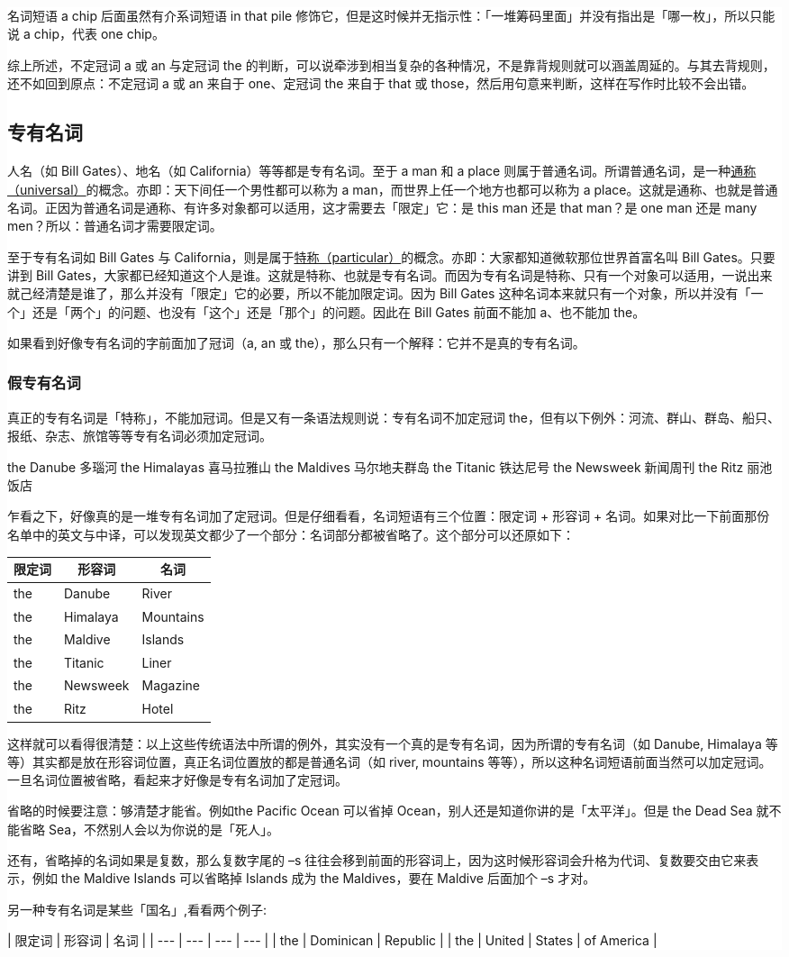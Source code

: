 名词短语 a chip 后面虽然有介系词短语 in that pile 修饰它，但是这时候并无指示性：「一堆筹码里面」并没有指出是「哪一枚」，所以只能说 a chip，代表 one chip。

综上所述，不定冠词 a 或 an 与定冠词 the 的判断，可以说牵涉到相当复杂的各种情况，不是靠背规则就可以涵盖周延的。与其去背规则，还不如回到原点：不定冠词 a 或 an 来自于 one、定冠词 the 来自于 that 或 those，然后用句意来判断，这样在写作时比较不会出错。

## 专有名词

人名（如 Bill Gates）、地名（如 California）等等都是专有名词。至于 a man 和 a place 则属于普通名词。所谓普通名词，是一种<u>通称（universal）</u>的概念。亦即：天下间任一个男性都可以称为 a man，而世界上任一个地方也都可以称为 a place。这就是通称、也就是普通名词。正因为普通名词是通称、有许多对象都可以适用，这才需要去「限定」它：是 this man 还是 that man？是 one man 还是 many men？所以：普通名词才需要限定词。

至于专有名词如 Bill Gates 与 California，则是属于<u>特称（particular）</u>的概念。亦即：大家都知道微软那位世界首富名叫 Bill Gates。只要讲到 Bill Gates，大家都已经知道这个人是谁。这就是特称、也就是专有名词。而因为专有名词是特称、只有一个对象可以适用，一说出来就己经清楚是谁了，那么并没有「限定」它的必要，所以不能加限定词。因为 Bill Gates 这种名词本来就只有一个对象，所以并没有「一个」还是「两个」的问题、也没有「这个」还是「那个」的问题。因此在 Bill Gates 前面不能加 a、也不能加 the。

如果看到好像专有名词的字前面加了冠词（a, an 或 the），那么只有一个解释：它并不是真的专有名词。

### 假专有名词

真正的专有名词是「特称」，不能加冠词。但是又有一条语法规则说：专有名词不加定冠词 the，但有以下例外：河流、群山、群岛、船只、报纸、杂志、旅馆等等专有名词必须加定冠词。

the Danube 多瑙河 the Himalayas 喜马拉雅山 the Maldives 马尔地夫群岛 the Titanic 铁达尼号 the Newsweek 新闻周刊 the Ritz 丽池饭店

乍看之下，好像真的是一堆专有名词加了定冠词。但是仔细看看，名词短语有三个位置：限定词 + 形容词 + 名词。如果对比一下前面那份名单中的英文与中译，可以发现英文都少了一个部分：名词部分都被省略了。这个部分可以还原如下：

| 限定词 | 形容词 | 名词 |
| --- | --- | --- |
| the | Danube | River |
| the | Himalaya | Mountains |
| the | Maldive | Islands |
| the | Titanic | Liner |
| the | Newsweek | Magazine |
| the | Ritz | Hotel |

这样就可以看得很清楚：以上这些传统语法中所谓的例外，其实没有一个真的是专有名词，因为所谓的专有名词（如 Danube, Himalaya 等等）其实都是放在形容词位置，真正名词位置放的都是普通名词（如 river, mountains 等等），所以这种名词短语前面当然可以加定冠词。一旦名词位置被省略，看起来才好像是专有名词加了定冠词。

省略的时候要注意：够清楚才能省。例如the Pacific Ocean 可以省掉 Ocean，别人还是知道你讲的是「太平洋」。但是 the Dead Sea 就不能省略 Sea，不然别人会以为你说的是​​「死人」。

还有，省略掉的名词如果是复数，那么复数字尾的 –s 往往会移到前面的形容词上，因为这时候形容词会升格为代词、复数要交由它来表示，例如 the Maldive Islands 可以省略掉 Islands 成为 the Maldives，要在 Maldive 后面加个 –s 才对。

另一种专有名词是某些「国名」,看看两个例子:

| 限定词 | 形容词 | 名词 |
| --- | --- | --- | --- |
| the | Dominican | Republic |
| the | United | States | of America |
